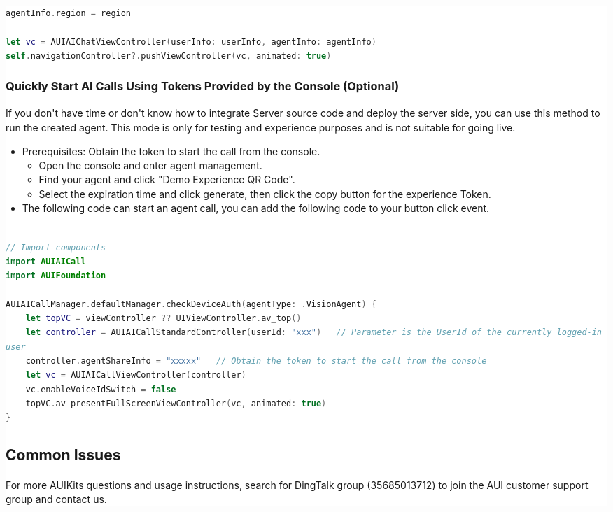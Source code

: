 ```Swift
agentInfo.region = region

let vc = AUIAIChatViewController(userInfo: userInfo, agentInfo: agentInfo)
self.navigationController?.pushViewController(vc, animated: true)
```

### Quickly Start AI Calls Using Tokens Provided by the Console (Optional)
If you don't have time or don't know how to integrate Server source code and deploy the server side, you can use this method to run the created agent. This mode is only for testing and experience purposes and is not suitable for going live.

- Prerequisites: Obtain the token to start the call from the console.
    * Open the console and enter agent management.
    * Find your agent and click "Demo Experience QR Code".
    * Select the expiration time and click generate, then click the copy button for the experience Token.
- The following code can start an agent call, you can add the following code to your button click event.

```Swift

// Import components
import AUIAICall
import AUIFoundation

AUIAICallManager.defaultManager.checkDeviceAuth(agentType: .VisionAgent) {
    let topVC = viewController ?? UIViewController.av_top()
    let controller = AUIAICallStandardController(userId: "xxx")   // Parameter is the UserId of the currently logged-in user
    controller.agentShareInfo = "xxxxx"   // Obtain the token to start the call from the console
    let vc = AUIAICallViewController(controller)
    vc.enableVoiceIdSwitch = false
    topVC.av_presentFullScreenViewController(vc, animated: true)
}
```

## Common Issues
For more AUIKits questions and usage instructions, search for DingTalk group (35685013712) to join the AUI customer support group and contact us.
